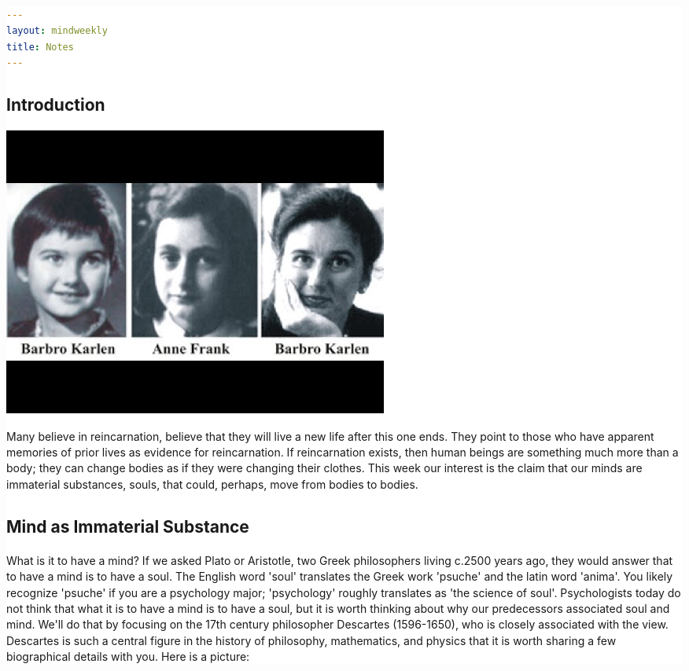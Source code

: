 ```yaml
---
layout: mindweekly
title: Notes
---
```




## Introduction

[![image](frank.jpg)](https://hiphination.org/complete-season-two-episodes/s2-e6-the-self-and-survival/)

Many believe in reincarnation, believe that they will live a new life after this one ends. They point to those who have apparent memories of prior lives as evidence for reincarnation. If reincarnation exists, then human beings are something much more than a body; they can change bodies as if they were changing their clothes. This week our interest is the claim that our minds are immaterial substances, souls, that could, perhaps, move from bodies to bodies.   


## Mind as Immaterial Substance 

What is it to have a mind? If we asked Plato or Aristotle, two Greek philosophers living c.2500 years ago, they would answer that to have a mind is to have a soul. The English word 'soul' translates the Greek work 'psuche' and the latin word 'anima'. You likely recognize 'psuche' if you are a psychology major; 'psychology' roughly translates as 'the science of soul'. Psychologists today do not think that what it is to have a mind is to have a soul, but it is worth thinking about why our predecessors associated soul and mind. We'll do that by focusing on the 17th century philosopher Descartes (1596-1650), who is closely associated with the view. Descartes is such a central figure in the history of philosophy, mathematics, and physics that it is worth sharing a few biographical details with you. Here is a picture: 
